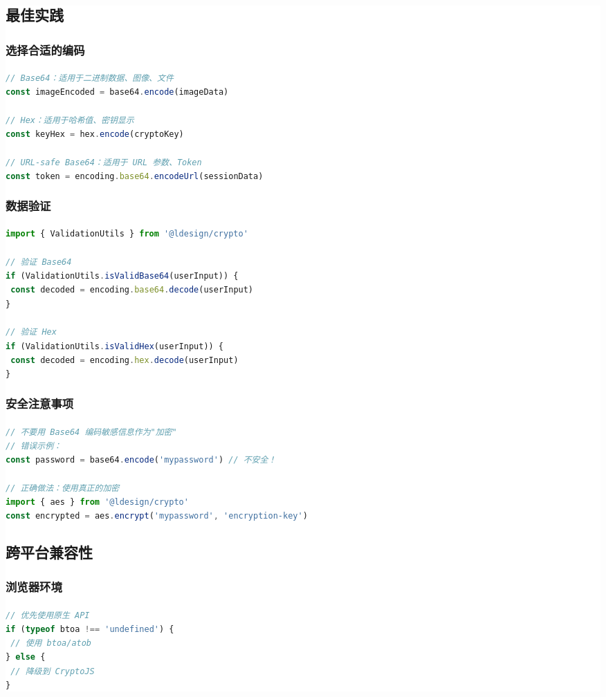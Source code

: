 ## 最佳实践

### 选择合适的编码

```typescript
// Base64：适用于二进制数据、图像、文件
const imageEncoded = base64.encode(imageData)

// Hex：适用于哈希值、密钥显示
const keyHex = hex.encode(cryptoKey)

// URL-safe Base64：适用于 URL 参数、Token
const token = encoding.base64.encodeUrl(sessionData)
```

### 数据验证

```typescript
import { ValidationUtils } from '@ldesign/crypto'

// 验证 Base64
if (ValidationUtils.isValidBase64(userInput)) {
 const decoded = encoding.base64.decode(userInput)
}

// 验证 Hex
if (ValidationUtils.isValidHex(userInput)) {
 const decoded = encoding.hex.decode(userInput)
}
```

### 安全注意事项

```typescript
// 不要用 Base64 编码敏感信息作为"加密"
// 错误示例：
const password = base64.encode('mypassword') // 不安全！

// 正确做法：使用真正的加密
import { aes } from '@ldesign/crypto'
const encrypted = aes.encrypt('mypassword', 'encryption-key')
```

## 跨平台兼容性

### 浏览器环境

```typescript
// 优先使用原生 API
if (typeof btoa !== 'undefined') {
 // 使用 btoa/atob
} else {
 // 降级到 CryptoJS
}
```
